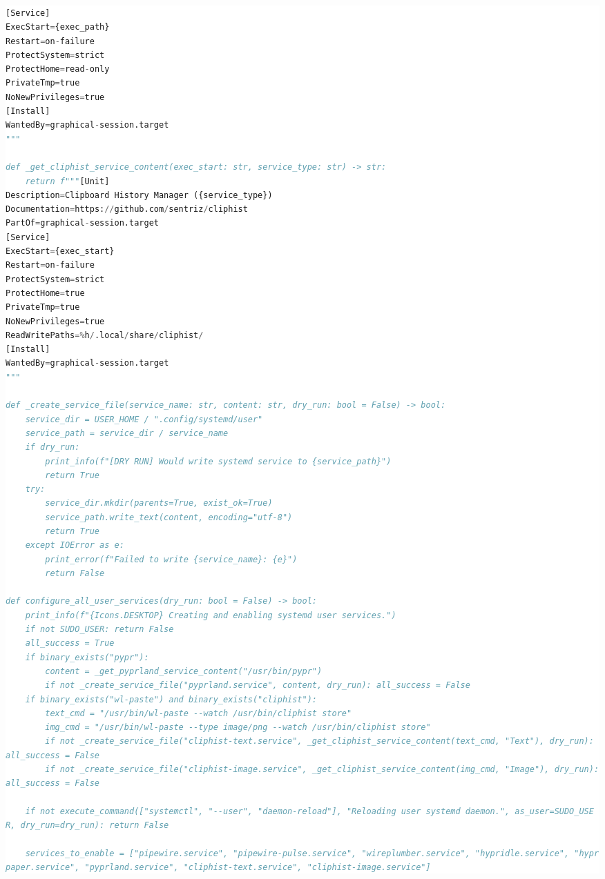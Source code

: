 ```python
[Service]
ExecStart={exec_path}
Restart=on-failure
ProtectSystem=strict
ProtectHome=read-only
PrivateTmp=true
NoNewPrivileges=true
[Install]
WantedBy=graphical-session.target
"""

def _get_cliphist_service_content(exec_start: str, service_type: str) -> str:
    return f"""[Unit]
Description=Clipboard History Manager ({service_type})
Documentation=https://github.com/sentriz/cliphist
PartOf=graphical-session.target
[Service]
ExecStart={exec_start}
Restart=on-failure
ProtectSystem=strict
ProtectHome=true
PrivateTmp=true
NoNewPrivileges=true
ReadWritePaths=%h/.local/share/cliphist/
[Install]
WantedBy=graphical-session.target
"""

def _create_service_file(service_name: str, content: str, dry_run: bool = False) -> bool:
    service_dir = USER_HOME / ".config/systemd/user"
    service_path = service_dir / service_name
    if dry_run:
        print_info(f"[DRY RUN] Would write systemd service to {service_path}")
        return True
    try:
        service_dir.mkdir(parents=True, exist_ok=True)
        service_path.write_text(content, encoding="utf-8")
        return True
    except IOError as e:
        print_error(f"Failed to write {service_name}: {e}")
        return False

def configure_all_user_services(dry_run: bool = False) -> bool:
    print_info(f"{Icons.DESKTOP} Creating and enabling systemd user services.")
    if not SUDO_USER: return False
    all_success = True
    if binary_exists("pypr"):
        content = _get_pyprland_service_content("/usr/bin/pypr")
        if not _create_service_file("pyprland.service", content, dry_run): all_success = False
    if binary_exists("wl-paste") and binary_exists("cliphist"):
        text_cmd = "/usr/bin/wl-paste --watch /usr/bin/cliphist store"
        img_cmd = "/usr/bin/wl-paste --type image/png --watch /usr/bin/cliphist store"
        if not _create_service_file("cliphist-text.service", _get_cliphist_service_content(text_cmd, "Text"), dry_run): all_success = False
        if not _create_service_file("cliphist-image.service", _get_cliphist_service_content(img_cmd, "Image"), dry_run): all_success = False

    if not execute_command(["systemctl", "--user", "daemon-reload"], "Reloading user systemd daemon.", as_user=SUDO_USER, dry_run=dry_run): return False

    services_to_enable = ["pipewire.service", "pipewire-pulse.service", "wireplumber.service", "hypridle.service", "hyprpaper.service", "pyprland.service", "cliphist-text.service", "cliphist-image.service"]
```